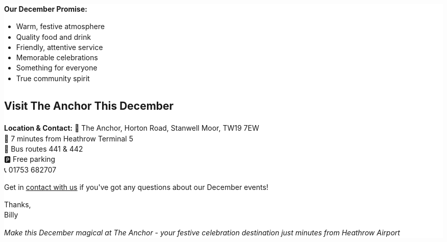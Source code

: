 **Our December Promise:**
- Warm, festive atmosphere
- Quality food and drink
- Friendly, attentive service
- Memorable celebrations
- Something for everyone
- True community spirit

## Visit The Anchor This December

**Location & Contact:**
📍 The Anchor, Horton Road, Stanwell Moor, TW19 7EW  
🚗 7 minutes from Heathrow Terminal 5  
🚌 Bus routes 441 & 442  
🅿️ Free parking  
📞 01753 682707

Get in [contact with us](http://m.me/theanchorpubsm) if you've got any questions about our December events!

Thanks,  
Billy

*Make this December magical at The Anchor - your festive celebration destination just minutes from Heathrow Airport*
